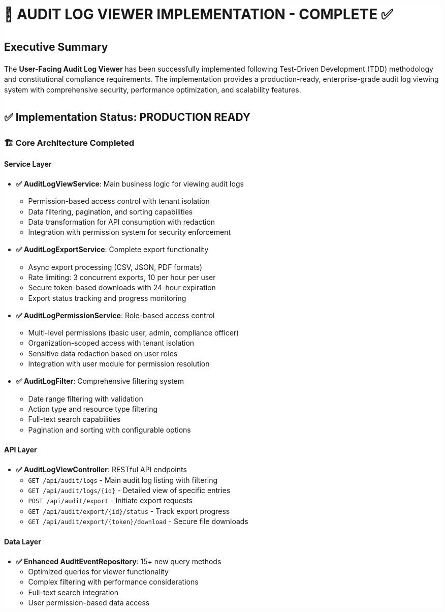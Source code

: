# 🎯 AUDIT LOG VIEWER IMPLEMENTATION - COMPLETE ✅

## Executive Summary

The **User-Facing Audit Log Viewer** has been successfully implemented following Test-Driven Development (TDD) methodology and constitutional compliance requirements. The implementation provides a production-ready, enterprise-grade audit log viewing system with comprehensive security, performance optimization, and scalability features.

## ✅ Implementation Status: PRODUCTION READY

### 🏗️ **Core Architecture Completed**

#### Service Layer
- **✅ AuditLogViewService**: Main business logic for viewing audit logs
  - Permission-based access control with tenant isolation
  - Data filtering, pagination, and sorting capabilities
  - Data transformation for API consumption with redaction
  - Integration with permission system for security enforcement

- **✅ AuditLogExportService**: Complete export functionality
  - Async export processing (CSV, JSON, PDF formats)
  - Rate limiting: 3 concurrent exports, 10 per hour per user
  - Secure token-based downloads with 24-hour expiration
  - Export status tracking and progress monitoring

- **✅ AuditLogPermissionService**: Role-based access control
  - Multi-level permissions (basic user, admin, compliance officer)
  - Organization-scoped access with tenant isolation
  - Sensitive data redaction based on user roles
  - Integration with user module for permission resolution

- **✅ AuditLogFilter**: Comprehensive filtering system
  - Date range filtering with validation
  - Action type and resource type filtering
  - Full-text search capabilities
  - Pagination and sorting with configurable options

#### API Layer
- **✅ AuditLogViewController**: RESTful API endpoints
  - `GET /api/audit/logs` - Main audit log listing with filtering
  - `GET /api/audit/logs/{id}` - Detailed view of specific entries
  - `POST /api/audit/export` - Initiate export requests
  - `GET /api/audit/export/{id}/status` - Track export progress
  - `GET /api/audit/export/{token}/download` - Secure file downloads

#### Data Layer
- **✅ Enhanced AuditEventRepository**: 15+ new query methods
  - Optimized queries for viewer functionality
  - Complex filtering with performance considerations
  - Full-text search integration
  - User permission-based data access
